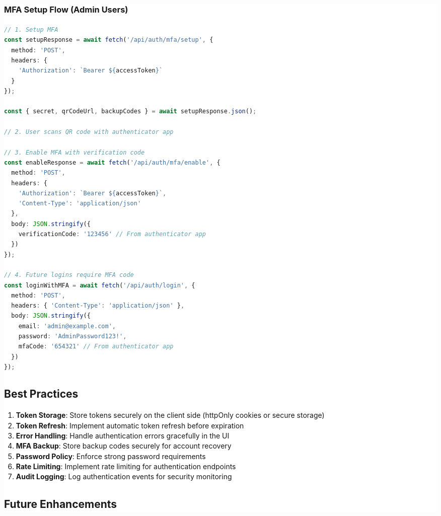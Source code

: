 ### MFA Setup Flow (Admin Users)

```typescript
// 1. Setup MFA
const setupResponse = await fetch('/api/auth/mfa/setup', {
  method: 'POST',
  headers: {
    'Authorization': `Bearer ${accessToken}`
  }
});

const { secret, qrCodeUrl, backupCodes } = await setupResponse.json();

// 2. User scans QR code with authenticator app

// 3. Enable MFA with verification code
const enableResponse = await fetch('/api/auth/mfa/enable', {
  method: 'POST',
  headers: {
    'Authorization': `Bearer ${accessToken}`,
    'Content-Type': 'application/json'
  },
  body: JSON.stringify({
    verificationCode: '123456' // From authenticator app
  })
});

// 4. Future logins require MFA code
const loginWithMFA = await fetch('/api/auth/login', {
  method: 'POST',
  headers: { 'Content-Type': 'application/json' },
  body: JSON.stringify({
    email: 'admin@example.com',
    password: 'AdminPassword123!',
    mfaCode: '654321' // From authenticator app
  })
});
```

## Best Practices

1. **Token Storage**: Store tokens securely on the client side (httpOnly cookies or secure storage)
2. **Token Refresh**: Implement automatic token refresh before expiration
3. **Error Handling**: Handle authentication errors gracefully in the UI
4. **MFA Backup**: Store backup codes securely for account recovery
5. **Password Policy**: Enforce strong password requirements
6. **Rate Limiting**: Implement rate limiting for authentication endpoints
7. **Audit Logging**: Log authentication events for security monitoring

## Future Enhancements
